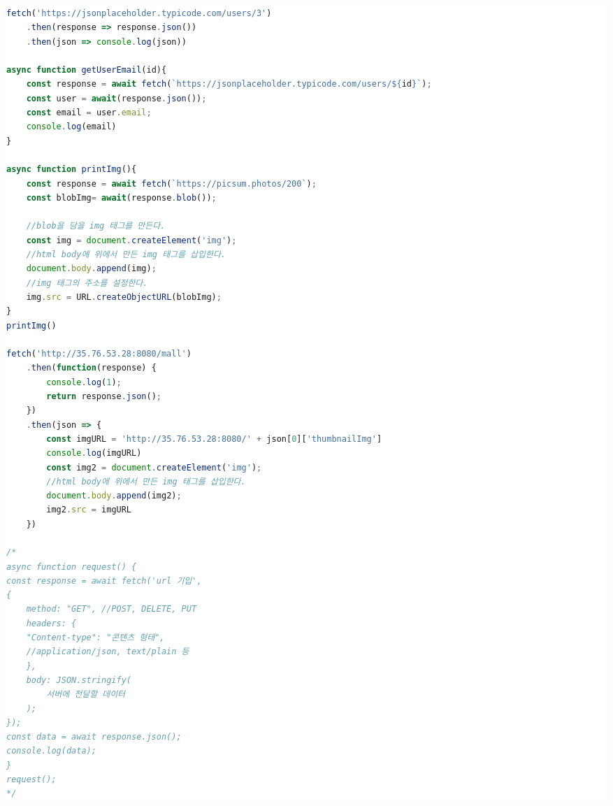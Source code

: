 ```jsx
fetch('https://jsonplaceholder.typicode.com/users/3')
    .then(response => response.json())
    .then(json => console.log(json))

async function getUserEmail(id){
    const response = await fetch(`https://jsonplaceholder.typicode.com/users/${id}`);
    const user = await(response.json());
    const email = user.email;
    console.log(email)
}

async function printImg(){
    const response = await fetch(`https://picsum.photos/200`);
    const blobImg= await(response.blob());

    //blob을 담을 img 태그를 만든다.
    const img = document.createElement('img');
    //html body에 위에서 만든 img 태그를 삽입한다.
    document.body.append(img);
    //img 태그의 주소를 설정한다.
    img.src = URL.createObjectURL(blobImg);
}
printImg()

fetch('http://35.76.53.28:8080/mall')
    .then(function(response) {
        console.log(1);
        return response.json();
    })
    .then(json => {
        const imgURL = 'http://35.76.53.28:8080/' + json[0]['thumbnailImg']
        console.log(imgURL)
        const img2 = document.createElement('img');
    	//html body에 위에서 만든 img 태그를 삽입한다.
    	document.body.append(img2);
        img2.src = imgURL
    })

/*
async function request() {
const response = await fetch('url 기입',
{
    method: "GET", //POST, DELETE, PUT
    headers: {
    "Content-type": "콘텐츠 형태",
    //application/json, text/plain 등
    },
    body: JSON.stringify(
        서버에 전달할 데이터
    );
});
const data = await response.json();
console.log(data);
}
request();
*/

```
